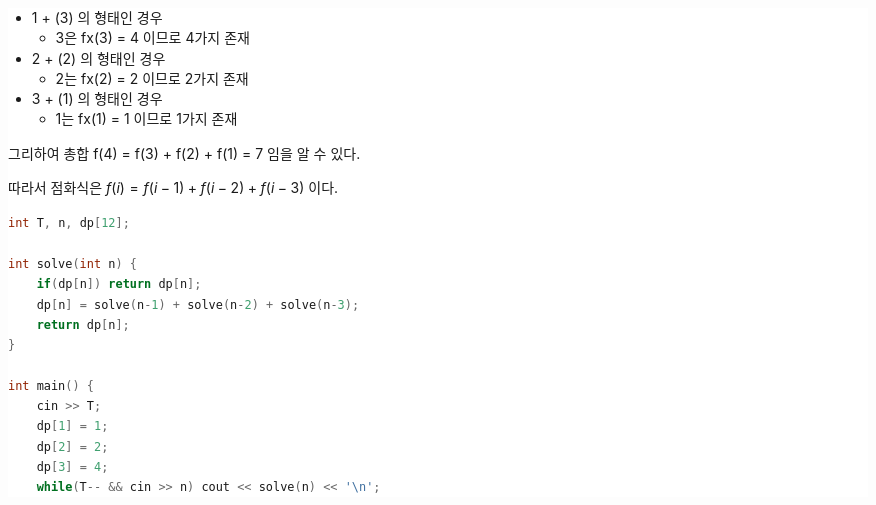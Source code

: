 - 1 + (3) 의 형태인 경우
    - 3은 fx(3) = 4 이므로 4가지 존재
- 2 + (2) 의 형태인 경우
    - 2는 fx(2) = 2 이므로 2가지 존재
- 3 + (1) 의 형태인 경우
    - 1는 fx(1) = 1 이므로 1가지 존재
    

그리하여 총합 f(4) = f(3) + f(2) + f(1) = 7 임을 알 수 있다.

따라서 점화식은 $f(i) = f(i-1) + f(i-2) + f(i-3)$ 이다.

```cpp
int T, n, dp[12];

int solve(int n) {
    if(dp[n]) return dp[n];
    dp[n] = solve(n-1) + solve(n-2) + solve(n-3);
    return dp[n];
}

int main() {
    cin >> T;
    dp[1] = 1;
    dp[2] = 2;
    dp[3] = 4;
    while(T-- && cin >> n) cout << solve(n) << '\n';
```
